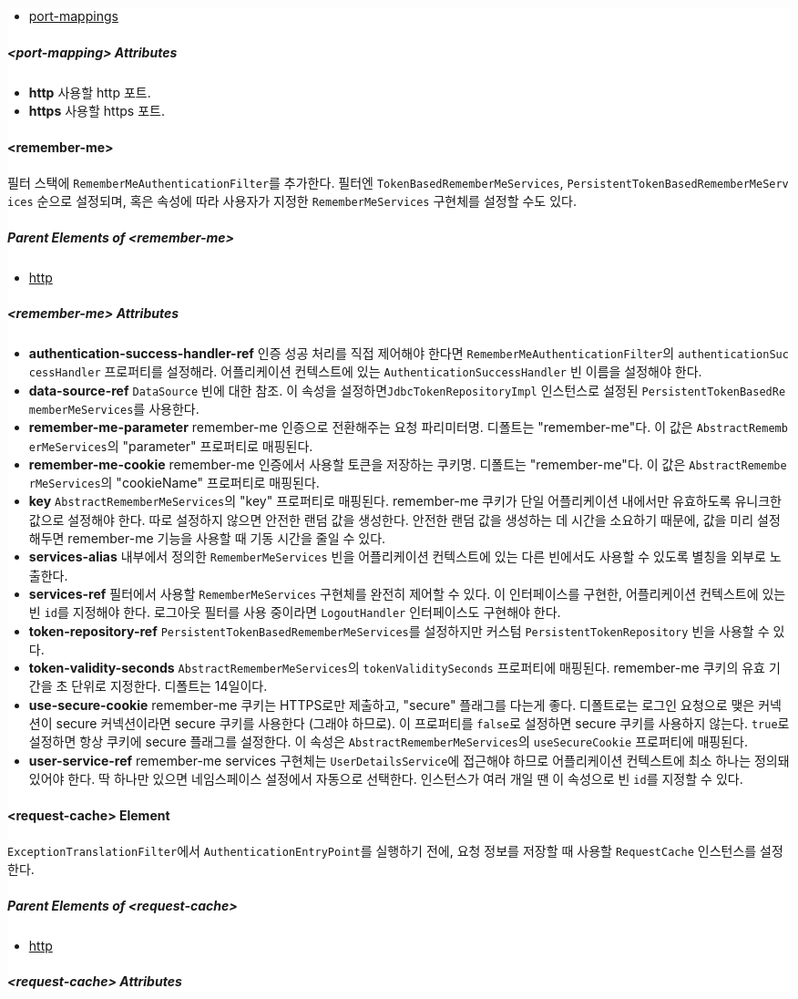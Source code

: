 - [port-mappings](#port-mappings)

##### \<port-mapping\> Attributes

- **http** 사용할 http 포트.
- **https** 사용할 https 포트.

#### \<remember-me\>

필터 스택에 `RememberMeAuthenticationFilter`를 추가한다. 필터엔 `TokenBasedRememberMeServices`, `PersistentTokenBasedRememberMeServices` 순으로 설정되며, 혹은 속성에 따라 사용자가 지정한 `RememberMeServices` 구현체를 설정할 수도 있다.

##### Parent Elements of \<remember-me\>

- [http](#http)

##### \<remember-me\> Attributes

- **authentication-success-handler-ref** 인증 성공 처리를 직접 제어해야 한다면 `RememberMeAuthenticationFilter`의 `authenticationSuccessHandler` 프로퍼티를 설정해라. 어플리케이션 컨텍스트에 있는 `AuthenticationSuccessHandler` 빈 이름을 설정해야 한다.
- **data-source-ref** `DataSource` 빈에 대한 참조. 이 속성을 설정하면`JdbcTokenRepositoryImpl` 인스턴스로 설정된 `PersistentTokenBasedRememberMeServices`를 사용한다.
- **remember-me-parameter** remember-me 인증으로 전환해주는 요청 파리미터명. 디폴트는 "remember-me"다. 이 값은 `AbstractRememberMeServices`의 "parameter" 프로퍼티로 매핑된다.
- **remember-me-cookie** remember-me 인증에서 사용할 토큰을 저장하는 쿠키명. 디폴트는 "remember-me"다. 이 값은 `AbstractRememberMeServices`의 "cookieName" 프로퍼티로 매핑된다.
- **key** `AbstractRememberMeServices`의 "key" 프로퍼티로 매핑된다. remember-me 쿠키가 단일 어플리케이션 내에서만 유효하도록 유니크한 값으로 설정해야 한다. 따로 설정하지 않으면 안전한 랜덤 값을 생성한다. 안전한 랜덤 값을 생성하는 데 시간을 소요하기 때문에, 값을 미리 설정해두면 remember-me 기능을 사용할 때 기동 시간을 줄일 수 있다.
- **services-alias** 내부에서 정의한 `RememberMeServices` 빈을 어플리케이션 컨텍스트에 있는 다른 빈에서도 사용할 수 있도록 별칭을 외부로 노출한다.
- **services-ref** 필터에서 사용할 `RememberMeServices` 구현체를 완전히 제어할 수 있다. 이 인터페이스를 구현한, 어플리케이션 컨텍스트에 있는 빈 `id`를 지정해야 한다. 로그아웃 필터를 사용 중이라면 `LogoutHandler` 인터페이스도 구현해야 한다.
- **token-repository-ref** `PersistentTokenBasedRememberMeServices`를 설정하지만 커스텀 `PersistentTokenRepository` 빈을 사용할 수 있다.
- **token-validity-seconds** `AbstractRememberMeServices`의 `tokenValiditySeconds` 프로퍼티에 매핑된다. remember-me 쿠키의 유효 기간을 초 단위로 지정한다. 디폴트는 14일이다.
- **use-secure-cookie** remember-me 쿠키는 HTTPS로만 제출하고, "secure" 플래그를 다는게 좋다. 디폴트로는 로그인 요청으로 맺은 커넥션이 secure 커넥션이라면 secure 쿠키를 사용한다 (그래야 하므로). 이 프로퍼티를 `false`로 설정하면 secure 쿠키를 사용하지 않는다. `true`로 설정하면 항상 쿠키에 secure 플래그를 설정한다. 이 속성은 `AbstractRememberMeServices`의 `useSecureCookie` 프로퍼티에 매핑된다.
- **user-service-ref** remember-me services 구현체는 `UserDetailsService`에 접근해야 하므로 어플리케이션 컨텍스트에 최소 하나는 정의돼 있어야 한다. 딱 하나만 있으면 네임스페이스 설정에서 자동으로 선택한다. 인스턴스가 여러 개일 땐 이 속성으로 빈 `id`를 지정할 수 있다.

#### \<request-cache\> Element

`ExceptionTranslationFilter`에서 `AuthenticationEntryPoint`를 실행하기 전에, 요청 정보를 저장할 때 사용할 `RequestCache` 인스턴스를 설정한다.

##### Parent Elements of \<request-cache\>

- [http](#http)

##### \<request-cache\> Attributes
